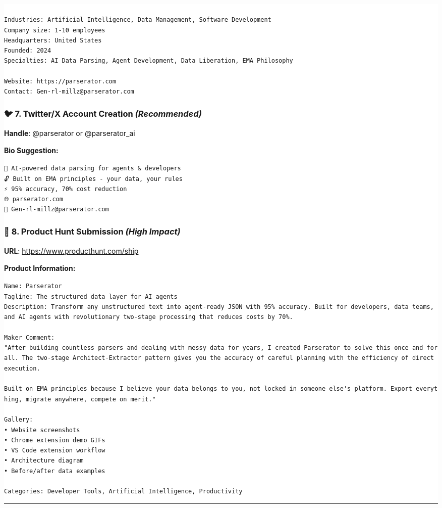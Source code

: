 ```

Industries: Artificial Intelligence, Data Management, Software Development
Company size: 1-10 employees
Headquarters: United States
Founded: 2024
Specialties: AI Data Parsing, Agent Development, Data Liberation, EMA Philosophy

Website: https://parserator.com
Contact: Gen-rl-millz@parserator.com
```

### 🐦 **7. Twitter/X Account Creation** *(Recommended)*
**Handle**: @parserator or @parserator_ai

**Bio Suggestion:**
```
🤖 AI-powered data parsing for agents & developers
🔓 Built on EMA principles - your data, your rules  
⚡ 95% accuracy, 70% cost reduction
🌐 parserator.com
📧 Gen-rl-millz@parserator.com
```

### 📝 **8. Product Hunt Submission** *(High Impact)*
**URL**: https://www.producthunt.com/ship

**Product Information:**
```
Name: Parserator
Tagline: The structured data layer for AI agents
Description: Transform any unstructured text into agent-ready JSON with 95% accuracy. Built for developers, data teams, and AI agents with revolutionary two-stage processing that reduces costs by 70%.

Maker Comment:
"After building countless parsers and dealing with messy data for years, I created Parserator to solve this once and for all. The two-stage Architect-Extractor pattern gives you the accuracy of careful planning with the efficiency of direct execution.

Built on EMA principles because I believe your data belongs to you, not locked in someone else's platform. Export everything, migrate anywhere, compete on merit."

Gallery:
• Website screenshots
• Chrome extension demo GIFs  
• VS Code extension workflow
• Architecture diagram
• Before/after data examples

Categories: Developer Tools, Artificial Intelligence, Productivity
```

---
